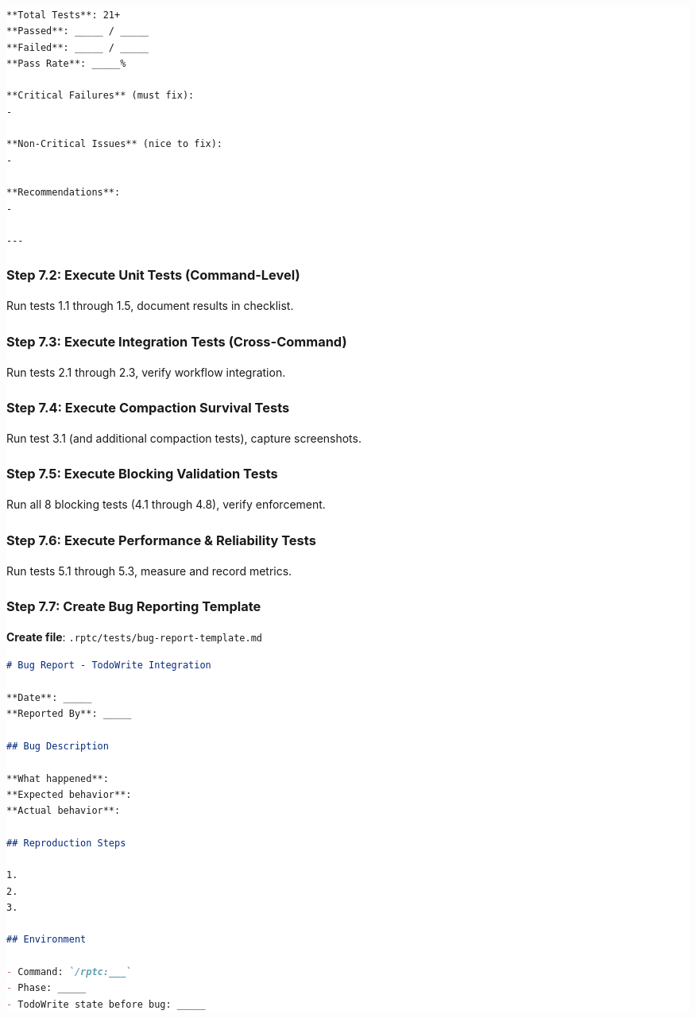 ```
**Total Tests**: 21+
**Passed**: _____ / _____
**Failed**: _____ / _____
**Pass Rate**: _____%

**Critical Failures** (must fix):
-

**Non-Critical Issues** (nice to fix):
-

**Recommendations**:
-

---
```

### Step 7.2: Execute Unit Tests (Command-Level)

Run tests 1.1 through 1.5, document results in checklist.

### Step 7.3: Execute Integration Tests (Cross-Command)

Run tests 2.1 through 2.3, verify workflow integration.

### Step 7.4: Execute Compaction Survival Tests

Run test 3.1 (and additional compaction tests), capture screenshots.

### Step 7.5: Execute Blocking Validation Tests

Run all 8 blocking tests (4.1 through 4.8), verify enforcement.

### Step 7.6: Execute Performance & Reliability Tests

Run tests 5.1 through 5.3, measure and record metrics.

### Step 7.7: Create Bug Reporting Template

**Create file**: `.rptc/tests/bug-report-template.md`

```markdown
# Bug Report - TodoWrite Integration

**Date**: _____
**Reported By**: _____

## Bug Description

**What happened**:
**Expected behavior**:
**Actual behavior**:

## Reproduction Steps

1.
2.
3.

## Environment

- Command: `/rptc:___`
- Phase: _____
- TodoWrite state before bug: _____

```